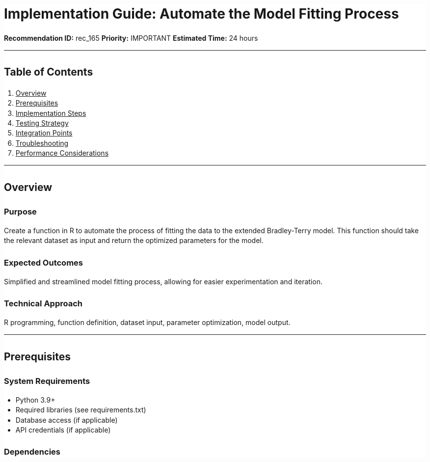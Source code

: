 # Implementation Guide: Automate the Model Fitting Process

**Recommendation ID:** rec_165
**Priority:** IMPORTANT
**Estimated Time:** 24 hours

---

## Table of Contents

1. [Overview](#overview)
2. [Prerequisites](#prerequisites)
3. [Implementation Steps](#implementation-steps)
4. [Testing Strategy](#testing-strategy)
5. [Integration Points](#integration-points)
6. [Troubleshooting](#troubleshooting)
7. [Performance Considerations](#performance-considerations)

---

## Overview

### Purpose

Create a function in R to automate the process of fitting the data to the extended Bradley-Terry model. This function should take the relevant dataset as input and return the optimized parameters for the model.

### Expected Outcomes

Simplified and streamlined model fitting process, allowing for easier experimentation and iteration.

### Technical Approach

R programming, function definition, dataset input, parameter optimization, model output.

---

## Prerequisites

### System Requirements

- Python 3.9+
- Required libraries (see requirements.txt)
- Database access (if applicable)
- API credentials (if applicable)

### Dependencies

